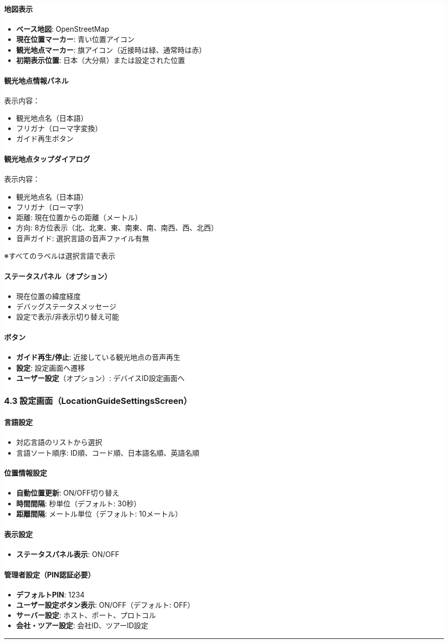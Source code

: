 #### 地図表示
- **ベース地図**: OpenStreetMap
- **現在位置マーカー**: 青い位置アイコン
- **観光地点マーカー**: 旗アイコン（近接時は緑、通常時は赤）
- **初期表示位置**: 日本（大分県）または設定された位置

#### 観光地点情報パネル
表示内容：
- 観光地点名（日本語）
- フリガナ（ローマ字変換）
- ガイド再生ボタン

#### 観光地点タップダイアログ
表示内容：
- 観光地点名（日本語）
- フリガナ（ローマ字）
- 距離: 現在位置からの距離（メートル）
- 方向: 8方位表示（北、北東、東、南東、南、南西、西、北西）
- 音声ガイド: 選択言語の音声ファイル有無

※すべてのラベルは選択言語で表示

#### ステータスパネル（オプション）
- 現在位置の緯度経度
- デバッグステータスメッセージ
- 設定で表示/非表示切り替え可能

#### ボタン
- **ガイド再生/停止**: 近接している観光地点の音声再生
- **設定**: 設定画面へ遷移
- **ユーザー設定**（オプション）: デバイスID設定画面へ

### 4.3 設定画面（LocationGuideSettingsScreen）

#### 言語設定
- 対応言語のリストから選択
- 言語ソート順序: ID順、コード順、日本語名順、英語名順

#### 位置情報設定
- **自動位置更新**: ON/OFF切り替え
- **時間間隔**: 秒単位（デフォルト: 30秒）
- **距離間隔**: メートル単位（デフォルト: 10メートル）

#### 表示設定
- **ステータスパネル表示**: ON/OFF

#### 管理者設定（PIN認証必要）
- **デフォルトPIN**: 1234
- **ユーザー設定ボタン表示**: ON/OFF（デフォルト: OFF）
- **サーバー設定**: ホスト、ポート、プロトコル
- **会社・ツアー設定**: 会社ID、ツアーID設定

---